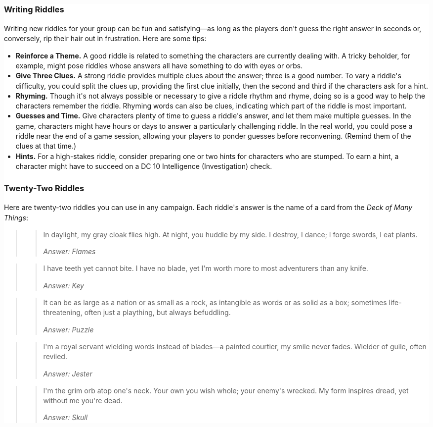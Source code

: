 ### Writing Riddles

Writing new riddles for your group can be fun and satisfying—as long as the players don't guess the right answer in seconds or, conversely, rip their hair out in frustration. Here are some tips:

- **Reinforce a Theme.** A good riddle is related to something the characters are currently dealing with. A tricky beholder, for example, might pose riddles whose answers all have something to do with eyes or orbs.
- **Give Three Clues.** A strong riddle provides multiple clues about the answer; three is a good number. To vary a riddle's difficulty, you could split the clues up, providing the first clue initially, then the second and third if the characters ask for a hint.
- **Rhyming.** Though it's not always possible or necessary to give a riddle rhythm and rhyme, doing so is a good way to help the characters remember the riddle. Rhyming words can also be clues, indicating which part of the riddle is most important.
- **Guesses and Time.** Give characters plenty of time to guess a riddle's answer, and let them make multiple guesses. In the game, characters might have hours or days to answer a particularly challenging riddle. In the real world, you could pose a riddle near the end of a game session, allowing your players to ponder guesses before reconvening. (Remind them of the clues at that time.)
- **Hints.** For a high-stakes riddle, consider preparing one or two hints for characters who are stumped. To earn a hint, a character might have to succeed on a DC 10 Intelligence (Investigation) check.

### Twenty-Two Riddles

Here are twenty-two riddles you can use in any campaign. Each riddle's answer is the name of a card from the *Deck of Many Things*:

>>In daylight, my gray cloak flies high. At night, you huddle by my side. I destroy, I dance; I forge swords, I eat plants.
>>
>>*Answer: Flames*
>>

>>I have teeth yet cannot bite. I have no blade, yet I'm worth more to most adventurers than any knife.
>>
>>*Answer: Key*
>>

>>It can be as large as a nation or as small as a rock, as intangible as words or as solid as a box; sometimes life-threatening, often just a plaything, but always befuddling.
>>
>>*Answer: Puzzle*
>>

>>I'm a royal servant wielding words instead of blades—a painted courtier, my smile never fades. Wielder of guile, often reviled.
>>
>>*Answer: Jester*
>>

>>I'm the grim orb atop one's neck. Your own you wish whole; your enemy's wrecked. My form inspires dread, yet without me you're dead.
>>
>>*Answer: Skull*
>>
